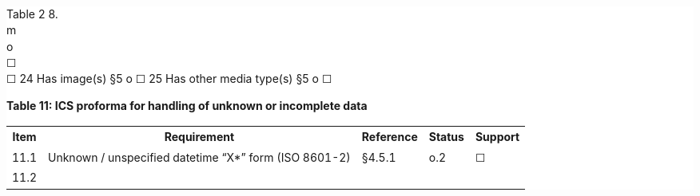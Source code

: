   </td>
   <td>Table 2 8.
   </td>
   <td><br>m<br>o
   </td>
   <td><br>☐<br>☐
   </td>
  </tr>
  <tr>
   <td>24
   </td>
   <td>Has image(s)
   </td>
   <td>§5
   </td>
   <td>o
   </td>
   <td>☐
   </td>
  </tr>
  <tr>
   <td>25
   </td>
   <td>Has other media type(s)
   </td>
   <td>§5
   </td>
   <td>o
   </td>
   <td>☐
   </td>
  </tr>
</table>


**Table 11: ICS proforma for handling of unknown or incomplete data**

<table>
  <tr>
   <th>Item
   </th>
   <th>Requirement
   </th>
   <th>Reference
   </th>
   <th>Status
   </th>
   <th>Support
   </th>
  </tr>

  <tr>
   <td>11.1
   </td>
   <td>Unknown / unspecified datetime “X*” form (ISO 8601-2)
   </td>
   <td>§4.5.1
   </td>
   <td>o.2
   </td>
   <td>☐
   </td>
  </tr>
  <tr>
   <td>11.2